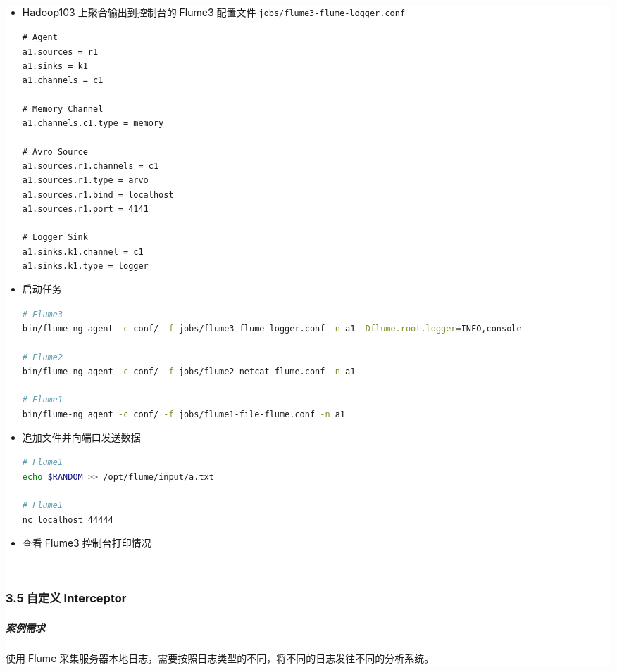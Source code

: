 - Hadoop103 上聚合输出到控制台的 Flume3 配置文件 `jobs/flume3-flume-logger.conf`

  ```properties
  # Agent
  a1.sources = r1
  a1.sinks = k1
  a1.channels = c1

  # Memory Channel
  a1.channels.c1.type = memory

  # Avro Source
  a1.sources.r1.channels = c1
  a1.sources.r1.type = arvo
  a1.sources.r1.bind = localhost
  a1.sources.r1.port = 4141

  # Logger Sink
  a1.sinks.k1.channel = c1
  a1.sinks.k1.type = logger
  ```

- 启动任务

  ```bash
  # Flume3
  bin/flume-ng agent -c conf/ -f jobs/flume3-flume-logger.conf -n a1 -Dflume.root.logger=INFO,console

  # Flume2
  bin/flume-ng agent -c conf/ -f jobs/flume2-netcat-flume.conf -n a1

  # Flume1
  bin/flume-ng agent -c conf/ -f jobs/flume1-file-flume.conf -n a1
  ```

- 追加文件并向端口发送数据

  ```bash
  # Flume1
  echo $RANDOM >> /opt/flume/input/a.txt

  # Flume1
  nc localhost 44444
  ```

- 查看 Flume3 控制台打印情况

<br/>

### 3.5 自定义 Interceptor

##### 案例需求

使用 Flume 采集服务器本地日志，需要按照日志类型的不同，将不同的日志发往不同的分析系统。
